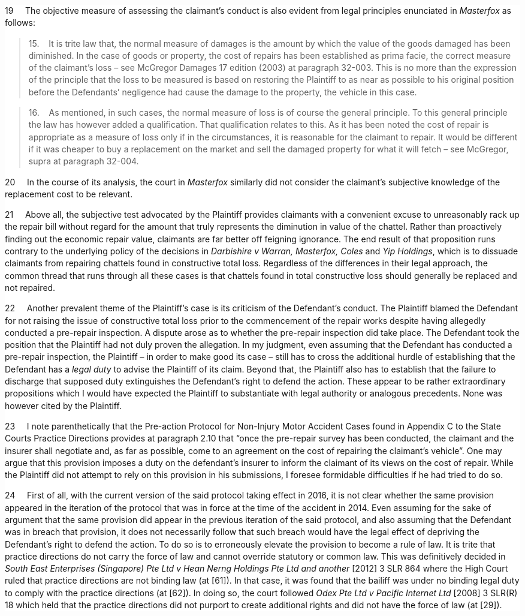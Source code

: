 19     The objective measure of assessing the claimant’s conduct is also evident from legal principles enunciated in _Masterfox_ as follows:

> 15.    It is trite law that, the normal measure of damages is the amount by which the value of the goods damaged has been diminished. In the case of goods or property, the cost of repairs has been established as prima facie, the correct measure of the claimant’s loss – see McGregor Damages 17 edition (2003) at paragraph 32-003. This is no more than the expression of the principle that the loss to be measured is based on restoring the Plaintiff to as near as possible to his original position before the Defendants’ negligence had cause the damage to the property, the vehicle in this case.

> 16.    As mentioned, in such cases, the normal measure of loss is of course the general principle. To this general principle the law has however added a qualification. That qualification relates to this. As it has been noted the cost of repair is appropriate as a measure of loss only if in the circumstances, it is reasonable for the claimant to repair. It would be different if it was cheaper to buy a replacement on the market and sell the damaged property for what it will fetch – see McGregor, supra at paragraph 32-004.

20     In the course of its analysis, the court in _Masterfox_ similarly did not consider the claimant’s subjective knowledge of the replacement cost to be relevant.

21     Above all, the subjective test advocated by the Plaintiff provides claimants with a convenient excuse to unreasonably rack up the repair bill without regard for the amount that truly represents the diminution in value of the chattel. Rather than proactively finding out the economic repair value, claimants are far better off feigning ignorance. The end result of that proposition runs contrary to the underlying policy of the decisions in _Darbishire v Warran, Masterfox, Coles_ and _Yip Holdings_, which is to dissuade claimants from repairing chattels found in constructive total loss. Regardless of the differences in their legal approach, the common thread that runs through all these cases is that chattels found in total constructive loss should generally be replaced and not repaired.

22     Another prevalent theme of the Plaintiff’s case is its criticism of the Defendant’s conduct. The Plaintiff blamed the Defendant for not raising the issue of constructive total loss prior to the commencement of the repair works despite having allegedly conducted a pre-repair inspection. A dispute arose as to whether the pre-repair inspection did take place. The Defendant took the position that the Plaintiff had not duly proven the allegation. In my judgment, even assuming that the Defendant has conducted a pre-repair inspection, the Plaintiff – in order to make good its case – still has to cross the additional hurdle of establishing that the Defendant has a _legal duty_ to advise the Plaintiff of its claim. Beyond that, the Plaintiff also has to establish that the failure to discharge that supposed duty extinguishes the Defendant’s right to defend the action. These appear to be rather extraordinary propositions which I would have expected the Plaintiff to substantiate with legal authority or analogous precedents. None was however cited by the Plaintiff.

23     I note parenthetically that the Pre-action Protocol for Non-Injury Motor Accident Cases found in Appendix C to the State Courts Practice Directions provides at paragraph 2.10 that “once the pre-repair survey has been conducted, the claimant and the insurer shall negotiate and, as far as possible, come to an agreement on the cost of repairing the claimant’s vehicle”. One may argue that this provision imposes a duty on the defendant’s insurer to inform the claimant of its views on the cost of repair. While the Plaintiff did not attempt to rely on this provision in his submissions, I foresee formidable difficulties if he had tried to do so.

24     First of all, with the current version of the said protocol taking effect in 2016, it is not clear whether the same provision appeared in the iteration of the protocol that was in force at the time of the accident in 2014. Even assuming for the sake of argument that the same provision did appear in the previous iteration of the said protocol, and also assuming that the Defendant was in breach that provision, it does not necessarily follow that such breach would have the legal effect of depriving the Defendant’s right to defend the action. To do so is to erroneously elevate the provision to become a rule of law. It is trite that practice directions do not carry the force of law and cannot override statutory or common law. This was definitively decided in _South East Enterprises (Singapore) Pte Ltd v Hean Nerng Holdings Pte Ltd and another_ <span class="citation">\[2012\] 3 SLR 864</span> where the High Court ruled that practice directions are not binding law (at \[61\]). In that case, it was found that the bailiff was under no binding legal duty to comply with the practice directions (at \[62\]). In doing so, the court followed _Odex Pte Ltd v Pacific Internet Ltd_ <span class="citation">\[2008\] 3 SLR(R) 18</span> which held that the practice directions did not purport to create additional rights and did not have the force of law (at \[29\]).
